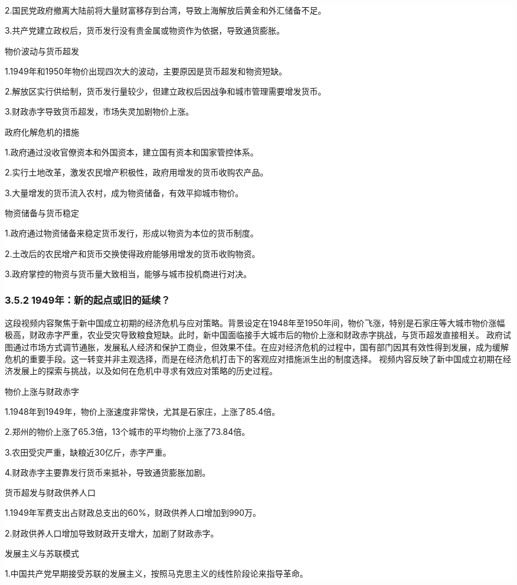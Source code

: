  2.国民党政府撤离大陆前将大量财富移存到台湾，导致上海解放后黄金和外汇储备不足。 

3.共产党建立政权后，货币发行没有贵金属或物资作为依据，导致通货膨胀。



物价波动与货币超发

1.1949年和1950年物价出现四次大的波动，主要原因是货币超发和物资短缺。 

2.解放区实行供给制，货币发行量较少，但建立政权后因战争和城市管理需要增发货币。 

3.财政赤字导致货币超发，市场失灵加剧物价上涨。



政府化解危机的措施

1.政府通过没收官僚资本和外国资本，建立国有资本和国家管控体系。 

2.实行土地改革，激发农民增产积极性，政府用增发的货币收购农产品。 

3.大量增发的货币流入农村，成为物资储备，有效平抑城市物价。



物资储备与货币稳定

1.政府通过物资储备来稳定货币发行，形成以物资为本位的货币制度。 

2.土改后的农民增产和货币交换使得政府能够用增发的货币收购物资。 

3.政府掌控的物资与货币量大致相当，能够与城市投机商进行对决。



### 3.5.2 1949年：新的起点或旧的延续？

这段视频内容聚焦于新中国成立初期的经济危机与应对策略。背景设定在1948年至1950年间，物价飞涨，特别是石家庄等大城市物价涨幅极高，财政赤字严重，农业受灾导致粮食短缺。此时，新中国面临接手大城市后的物价上涨和财政赤字挑战，与货币超发直接相关。 政府试图通过市场方式调节通胀，发展私人经济和保护工商业，但效果不佳。在应对经济危机的过程中，国有部门因其有效性得到发展，成为缓解危机的重要手段。这一转变并非主观选择，而是在经济危机打击下的客观应对措施派生出的制度选择。 视频内容反映了新中国成立初期在经济发展上的探索与挑战，以及如何在危机中寻求有效应对策略的历史过程。



物价上涨与财政赤字

1.1948年到1949年，物价上涨速度非常快，尤其是石家庄，上涨了85.4倍。 

2.郑州的物价上涨了65.3倍，13个城市的平均物价上涨了73.84倍。 

3.农田受灾严重，缺粮近30亿斤，赤字严重。 

4.财政赤字主要靠发行货币来抵补，导致通货膨胀加剧。



货币超发与财政供养人口

1.1949年军费支出占财政总支出的60%，财政供养人口增加到990万。 

2.财政供养人口增加导致财政开支增大，加剧了财政赤字。



发展主义与苏联模式

1.中国共产党早期接受苏联的发展主义，按照马克思主义的线性阶段论来指导革命。 
